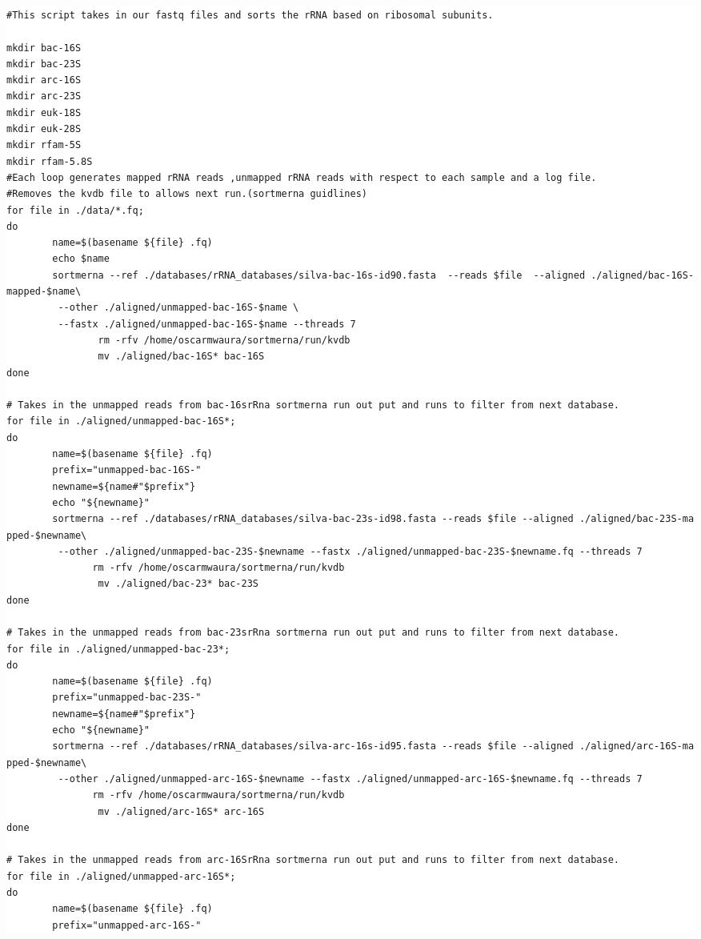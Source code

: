 ````
#This script takes in our fastq files and sorts the rRNA based on ribosomal subunits.

mkdir bac-16S
mkdir bac-23S
mkdir arc-16S
mkdir arc-23S
mkdir euk-18S
mkdir euk-28S
mkdir rfam-5S
mkdir rfam-5.8S
#Each loop generates mapped rRNA reads ,unmapped rRNA reads with respect to each sample and a log file.
#Removes the kvdb file to allows next run.(sortmerna guidlines)
for file in ./data/*.fq;
do
        name=$(basename ${file} .fq)
        echo $name
        sortmerna --ref ./databases/rRNA_databases/silva-bac-16s-id90.fasta  --reads $file  --aligned ./aligned/bac-16S-mapped-$name\
         --other ./aligned/unmapped-bac-16S-$name \
         --fastx ./aligned/unmapped-bac-16S-$name --threads 7
                rm -rfv /home/oscarmwaura/sortmerna/run/kvdb
                mv ./aligned/bac-16S* bac-16S
done

# Takes in the unmapped reads from bac-16srRna sortmerna run out put and runs to filter from next database.
for file in ./aligned/unmapped-bac-16S*;
do
        name=$(basename ${file} .fq)
        prefix="unmapped-bac-16S-"
        newname=${name#"$prefix"}
        echo "${newname}"
        sortmerna --ref ./databases/rRNA_databases/silva-bac-23s-id98.fasta --reads $file --aligned ./aligned/bac-23S-mapped-$newname\
         --other ./aligned/unmapped-bac-23S-$newname --fastx ./aligned/unmapped-bac-23S-$newname.fq --threads 7
               rm -rfv /home/oscarmwaura/sortmerna/run/kvdb
                mv ./aligned/bac-23* bac-23S
done

# Takes in the unmapped reads from bac-23srRna sortmerna run out put and runs to filter from next database.
for file in ./aligned/unmapped-bac-23*;
do
        name=$(basename ${file} .fq)
        prefix="unmapped-bac-23S-"
        newname=${name#"$prefix"}
        echo "${newname}"
        sortmerna --ref ./databases/rRNA_databases/silva-arc-16s-id95.fasta --reads $file --aligned ./aligned/arc-16S-mapped-$newname\
         --other ./aligned/unmapped-arc-16S-$newname --fastx ./aligned/unmapped-arc-16S-$newname.fq --threads 7
               rm -rfv /home/oscarmwaura/sortmerna/run/kvdb
                mv ./aligned/arc-16S* arc-16S
done

# Takes in the unmapped reads from arc-16SrRna sortmerna run out put and runs to filter from next database.
for file in ./aligned/unmapped-arc-16S*;
do
        name=$(basename ${file} .fq)
        prefix="unmapped-arc-16S-"
````